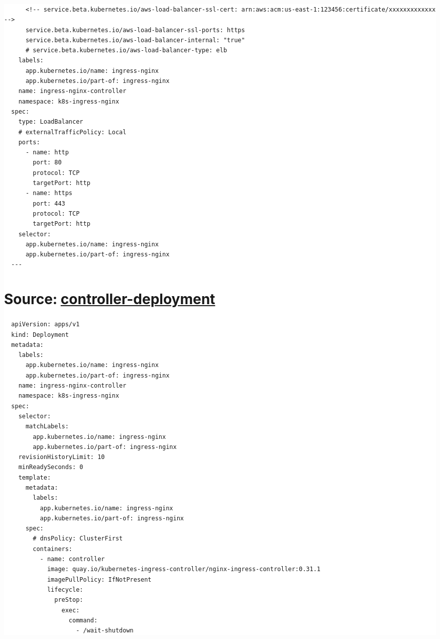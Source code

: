 ```
      <!-- service.beta.kubernetes.io/aws-load-balancer-ssl-cert: arn:aws:acm:us-east-1:123456:certificate/xxxxxxxxxxxxx -->
      service.beta.kubernetes.io/aws-load-balancer-ssl-ports: https
      service.beta.kubernetes.io/aws-load-balancer-internal: "true"
      # service.beta.kubernetes.io/aws-load-balancer-type: elb
    labels:
      app.kubernetes.io/name: ingress-nginx
      app.kubernetes.io/part-of: ingress-nginx
    name: ingress-nginx-controller
    namespace: k8s-ingress-nginx
  spec:
    type: LoadBalancer
    # externalTrafficPolicy: Local
    ports:
      - name: http
        port: 80
        protocol: TCP
        targetPort: http
      - name: https
        port: 443
        protocol: TCP
        targetPort: http
    selector:
      app.kubernetes.io/name: ingress-nginx
      app.kubernetes.io/part-of: ingress-nginx
  ---
```
  # Source: [controller-deployment](https://github.com/snigdhasambitak/k8s-nginx-ingress-controller/-/blob/master/templates/controller-deployment.yaml)
```
  apiVersion: apps/v1
  kind: Deployment
  metadata:
    labels:
      app.kubernetes.io/name: ingress-nginx
      app.kubernetes.io/part-of: ingress-nginx
    name: ingress-nginx-controller
    namespace: k8s-ingress-nginx
  spec:
    selector:
      matchLabels:
        app.kubernetes.io/name: ingress-nginx
        app.kubernetes.io/part-of: ingress-nginx
    revisionHistoryLimit: 10
    minReadySeconds: 0
    template:
      metadata:
        labels:
          app.kubernetes.io/name: ingress-nginx
          app.kubernetes.io/part-of: ingress-nginx
      spec:
        # dnsPolicy: ClusterFirst
        containers:
          - name: controller
            image: quay.io/kubernetes-ingress-controller/nginx-ingress-controller:0.31.1
            imagePullPolicy: IfNotPresent
            lifecycle:
              preStop:
                exec:
                  command:
                    - /wait-shutdown
```